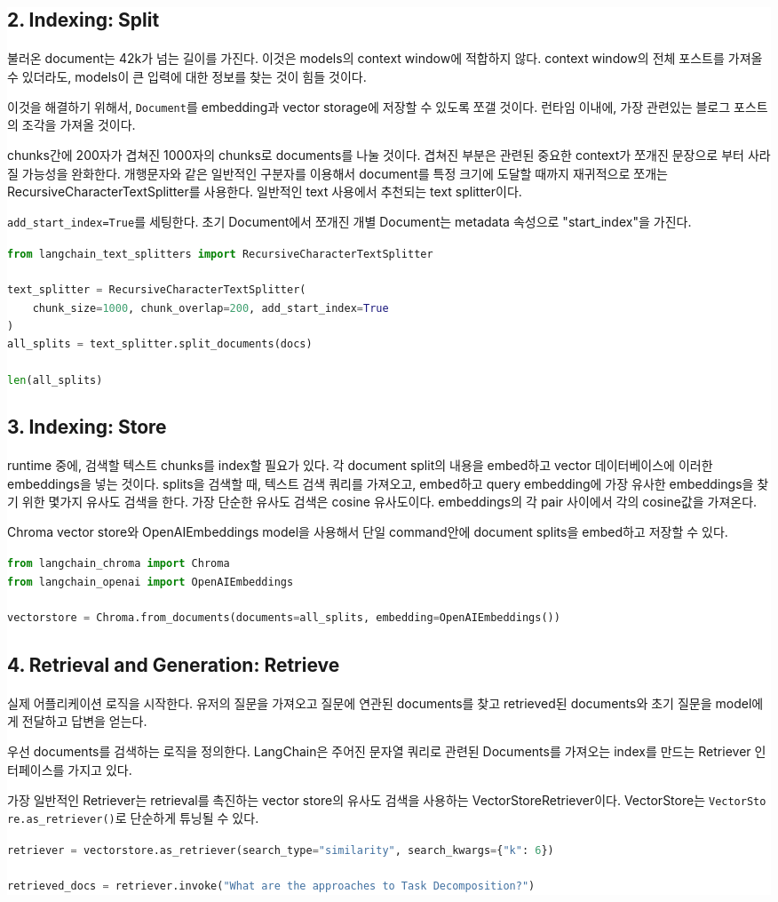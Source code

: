 ## 2. Indexing: Split

불러온 document는 42k가 넘는 길이를 가진다. 이것은 models의 context window에 적합하지 않다. context window의 전체 포스트를 가져올 수 있더라도, models이 큰 입력에 대한 정보를 찾는 것이 힘들 것이다.

이것을 해결하기 위해서, `Document`를 embedding과 vector storage에 저장할 수 있도록 쪼갤 것이다. 런타임 이내에, 가장 관련있는 블로그 포스트의 조각을 가져올 것이다.

chunks간에 200자가 겹쳐진 1000자의 chunks로 documents를 나눌 것이다. 겹쳐진 부분은 관련된 중요한 context가 쪼개진 문장으로 부터 사라질 가능성을 완화한다. 개행문자와 같은 일반적인 구분자를 이용해서 document를 특정 크기에 도달할 때까지 재귀적으로 쪼개는RecursiveCharacterTextSplitter를 사용한다. 일반적인 text 사용에서 추천되는 text splitter이다.

`add_start_index=True`를 세팅한다. 초기 Document에서 쪼개진 개별 Document는 metadata 속성으로 "start_index"을 가진다.

```python
from langchain_text_splitters import RecursiveCharacterTextSplitter

text_splitter = RecursiveCharacterTextSplitter(
    chunk_size=1000, chunk_overlap=200, add_start_index=True
)
all_splits = text_splitter.split_documents(docs)

len(all_splits)
```

## 3. Indexing: Store

runtime 중에, 검색할 텍스트 chunks를 index할 필요가 있다. 각 document split의 내용을 embed하고 vector 데이터베이스에 이러한 embeddings을 넣는 것이다. splits을 검색할 때, 텍스트 검색 쿼리를 가져오고, embed하고 query embedding에 가장 유사한 embeddings을 찾기 위한 몇가지 유사도 검색을 한다. 가장 단순한 유사도 검색은 cosine 유사도이다. embeddings의 각 pair 사이에서 각의 cosine값을 가져온다.

Chroma vector store와 OpenAIEmbeddings model을 사용해서 단일 command안에 document splits을 embed하고 저장할 수 있다.

```python
from langchain_chroma import Chroma
from langchain_openai import OpenAIEmbeddings

vectorstore = Chroma.from_documents(documents=all_splits, embedding=OpenAIEmbeddings())
```

## 4. Retrieval and Generation: Retrieve

실제 어플리케이션 로직을 시작한다. 유저의 질문을 가져오고 질문에 연관된 documents를 찾고 retrieved된 documents와 초기 질문을 model에게 전달하고 답변을 얻는다.

우선 documents를 검색하는 로직을 정의한다. LangChain은 주어진 문자열 쿼리로 관련된 Documents를 가져오는 index를 만드는 Retriever 인터페이스를 가지고 있다.

가장 일반적인 Retriever는 retrieval를 촉진하는 vector store의 유사도 검색을 사용하는 VectorStoreRetriever이다. VectorStore는 `VectorStore.as_retriever()`로 단순하게 튜닝될 수 있다.

```python
retriever = vectorstore.as_retriever(search_type="similarity", search_kwargs={"k": 6})

retrieved_docs = retriever.invoke("What are the approaches to Task Decomposition?")
```
